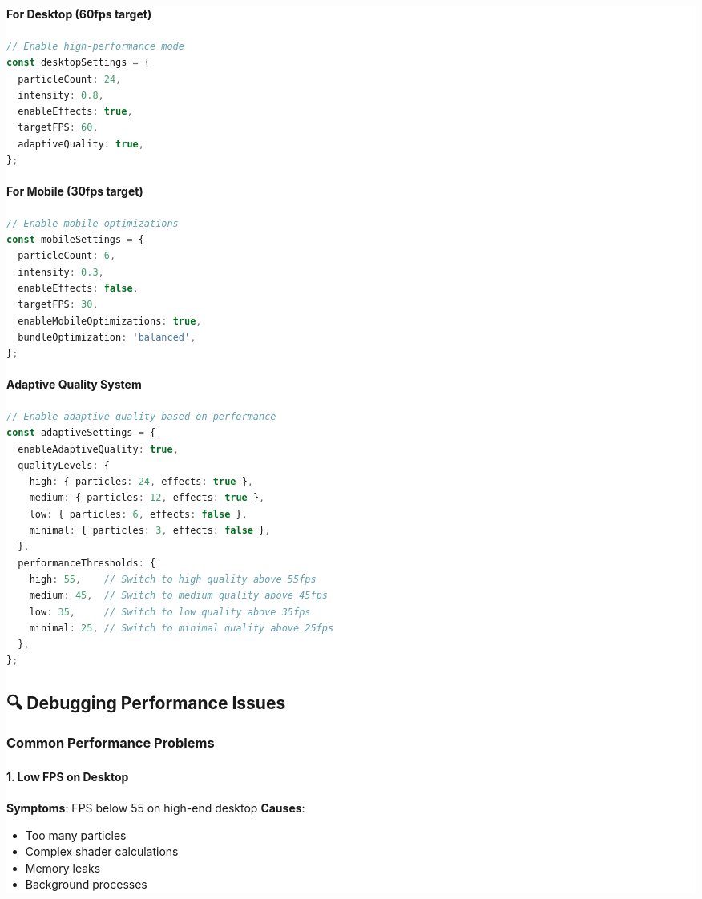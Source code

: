 #### For Desktop (60fps target)
```typescript
// Enable high-performance mode
const desktopSettings = {
  particleCount: 24,
  intensity: 0.8,
  enableEffects: true,
  targetFPS: 60,
  adaptiveQuality: true,
};
```

#### For Mobile (30fps target)
```typescript
// Enable mobile optimizations
const mobileSettings = {
  particleCount: 6,
  intensity: 0.3,
  enableEffects: false,
  targetFPS: 30,
  enableMobileOptimizations: true,
  bundleOptimization: 'balanced',
};
```

#### Adaptive Quality System
```typescript
// Enable adaptive quality based on performance
const adaptiveSettings = {
  enableAdaptiveQuality: true,
  qualityLevels: {
    high: { particles: 24, effects: true },
    medium: { particles: 12, effects: true },
    low: { particles: 6, effects: false },
    minimal: { particles: 3, effects: false },
  },
  performanceThresholds: {
    high: 55,    // Switch to high quality above 55fps
    medium: 45,  // Switch to medium quality above 45fps
    low: 35,     // Switch to low quality above 35fps
    minimal: 25, // Switch to minimal quality above 25fps
  },
};
```

## 🔍 Debugging Performance Issues

### Common Performance Problems

#### 1. Low FPS on Desktop
**Symptoms**: FPS below 55 on high-end desktop
**Causes**:
- Too many particles
- Complex shader calculations
- Memory leaks
- Background processes
